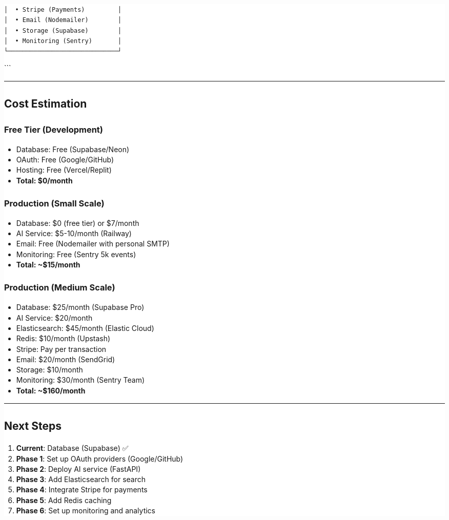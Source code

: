     │  • Stripe (Payments)         │
    │  • Email (Nodemailer)        │
    │  • Storage (Supabase)        │
    │  • Monitoring (Sentry)       │
    └──────────────────────────────┘
\`\`\`

---

## Cost Estimation

### Free Tier (Development)
- Database: Free (Supabase/Neon)
- OAuth: Free (Google/GitHub)
- Hosting: Free (Vercel/Replit)
- **Total: $0/month**

### Production (Small Scale)
- Database: $0 (free tier) or $7/month
- AI Service: $5-10/month (Railway)
- Email: Free (Nodemailer with personal SMTP)
- Monitoring: Free (Sentry 5k events)
- **Total: ~$15/month**

### Production (Medium Scale)
- Database: $25/month (Supabase Pro)
- AI Service: $20/month
- Elasticsearch: $45/month (Elastic Cloud)
- Redis: $10/month (Upstash)
- Stripe: Pay per transaction
- Email: $20/month (SendGrid)
- Storage: $10/month
- Monitoring: $30/month (Sentry Team)
- **Total: ~$160/month**

---

## Next Steps

1. **Current**: Database (Supabase) ✅
2. **Phase 1**: Set up OAuth providers (Google/GitHub)
3. **Phase 2**: Deploy AI service (FastAPI)
4. **Phase 3**: Add Elasticsearch for search
5. **Phase 4**: Integrate Stripe for payments
6. **Phase 5**: Add Redis caching
7. **Phase 6**: Set up monitoring and analytics
